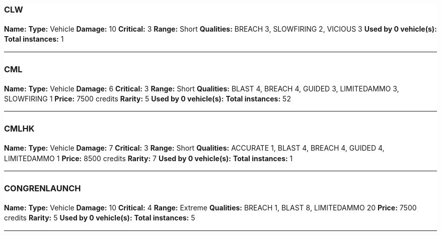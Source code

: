 
### CLW
**Name:** 
**Type:** Vehicle
**Damage:** 10
**Critical:** 3
**Range:** Short
**Qualities:** BREACH 3, SLOWFIRING 2, VICIOUS 3
**Used by 0 vehicle(s):** 
**Total instances:** 1

---

### CML
**Name:** 
**Type:** Vehicle
**Damage:** 6
**Critical:** 3
**Range:** Short
**Qualities:** BLAST 4, BREACH 4, GUIDED 3, LIMITEDAMMO 3, SLOWFIRING 1
**Price:** 7500 credits
**Rarity:** 5
**Used by 0 vehicle(s):** 
**Total instances:** 52

---

### CMLHK
**Name:** 
**Type:** Vehicle
**Damage:** 7
**Critical:** 3
**Range:** Short
**Qualities:** ACCURATE 1, BLAST 4, BREACH 4, GUIDED 4, LIMITEDAMMO 1
**Price:** 8500 credits
**Rarity:** 7
**Used by 0 vehicle(s):** 
**Total instances:** 1

---

### CONGRENLAUNCH
**Name:** 
**Type:** Vehicle
**Damage:** 10
**Critical:** 4
**Range:** Extreme
**Qualities:** BREACH 1, BLAST 8, LIMITEDAMMO 20
**Price:** 7500 credits
**Rarity:** 5
**Used by 0 vehicle(s):** 
**Total instances:** 5

---
